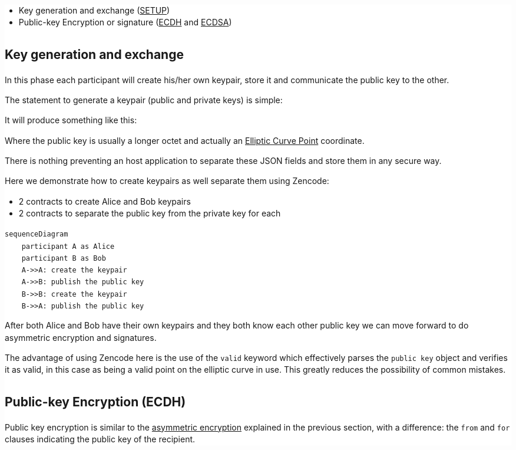 - Key generation and exchange ([SETUP](https://en.wikipedia.org/wiki/Key_exchange))
- Public-key Encryption or signature ([ECDH](https://en.wikipedia.org/wiki/Elliptic-curve_Diffie%E2%80%93Hellman) and [ECDSA](https://en.wikipedia.org/wiki/Elliptic_Curve_Digital_Signature_Algorithm))

## Key generation and exchange

In this phase each participant will create his/her own keypair, store it and communicate the public key to the other.

The statement to generate a keypair (public and private keys) is simple:

[](../_media/examples/zencode_simple/alice_keygen.zen ':include :type=code gherkin')

It will produce something like this:

[](../_media/examples/zencode_simple/alice_keypair.json ':include :type=code json')

Where the public key is usually a longer octet and actually an [Elliptic Curve Point](/lua/modules/ECP.html) coordinate.

There is nothing preventing an host application to separate these JSON
fields and store them in any secure way.

Here we demonstrate how to create keypairs as well separate them using
Zencode:

- 2 contracts to create Alice and Bob keypairs
- 2 contracts to separate the public key from the private key for each

```mermaid
sequenceDiagram
    participant A as Alice
    participant B as Bob
    A->>A: create the keypair
    A->>B: publish the public key
    B->>B: create the keypair
    B->>A: publish the public key
```

After both Alice and Bob have their own keypairs and they both know
each other public key we can move forward to do asymmetric encryption
and signatures.

[](../_media/examples/zencode_simple/alice_keypub.zen ':include :type=code gherkin')


[](../_media/examples/zencode_simple/alice_pub.json ':include :type=code json')

The advantage of using Zencode here is the use of the `valid` keyword which effectively parses the `public key` object and verifies it as valid, in this case as being a valid point on the elliptic curve in use. This greatly reduces the possibility of common mistakes.

## Public-key Encryption (ECDH)

Public key encryption is similar to the [asymmetric
encryption](#asymmetric-encryption) explained in the previous section,
with a difference: the `from` and `for` clauses indicating the public
key of the recipient.
